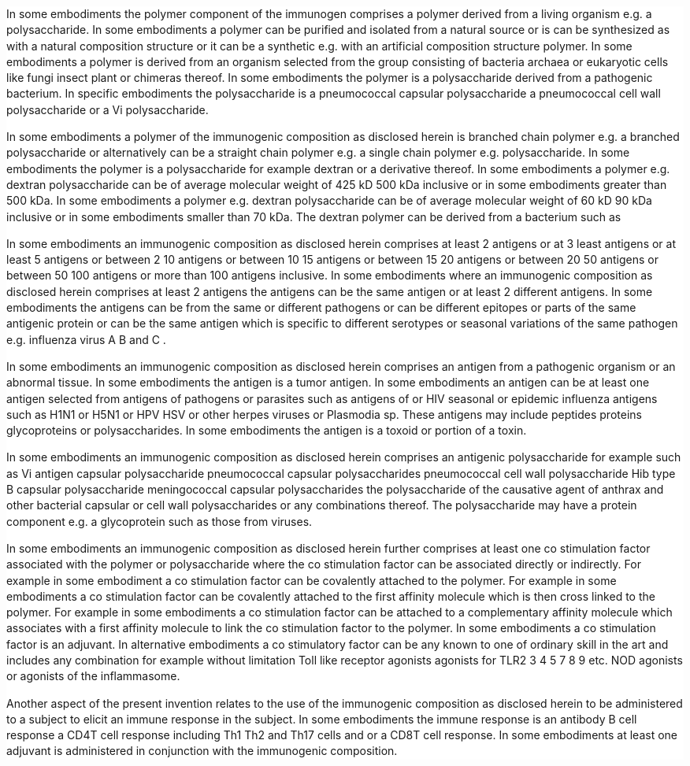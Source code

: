 In some embodiments the polymer component of the immunogen comprises a polymer derived from a living organism e.g. a polysaccharide. In some embodiments a polymer can be purified and isolated from a natural source or is can be synthesized as with a natural composition structure or it can be a synthetic e.g. with an artificial composition structure polymer. In some embodiments a polymer is derived from an organism selected from the group consisting of bacteria archaea or eukaryotic cells like fungi insect plant or chimeras thereof. In some embodiments the polymer is a polysaccharide derived from a pathogenic bacterium. In specific embodiments the polysaccharide is a pneumococcal capsular polysaccharide a pneumococcal cell wall polysaccharide or a Vi polysaccharide.

In some embodiments a polymer of the immunogenic composition as disclosed herein is branched chain polymer e.g. a branched polysaccharide or alternatively can be a straight chain polymer e.g. a single chain polymer e.g. polysaccharide. In some embodiments the polymer is a polysaccharide for example dextran or a derivative thereof. In some embodiments a polymer e.g. dextran polysaccharide can be of average molecular weight of 425 kD 500 kDa inclusive or in some embodiments greater than 500 kDa. In some embodiments a polymer e.g. dextran polysaccharide can be of average molecular weight of 60 kD 90 kDa inclusive or in some embodiments smaller than 70 kDa. The dextran polymer can be derived from a bacterium such as

In some embodiments an immunogenic composition as disclosed herein comprises at least 2 antigens or at 3 least antigens or at least 5 antigens or between 2 10 antigens or between 10 15 antigens or between 15 20 antigens or between 20 50 antigens or between 50 100 antigens or more than 100 antigens inclusive. In some embodiments where an immunogenic composition as disclosed herein comprises at least 2 antigens the antigens can be the same antigen or at least 2 different antigens. In some embodiments the antigens can be from the same or different pathogens or can be different epitopes or parts of the same antigenic protein or can be the same antigen which is specific to different serotypes or seasonal variations of the same pathogen e.g. influenza virus A B and C .

In some embodiments an immunogenic composition as disclosed herein comprises an antigen from a pathogenic organism or an abnormal tissue. In some embodiments the antigen is a tumor antigen. In some embodiments an antigen can be at least one antigen selected from antigens of pathogens or parasites such as antigens of or HIV seasonal or epidemic influenza antigens such as H1N1 or H5N1 or HPV HSV or other herpes viruses or Plasmodia sp. These antigens may include peptides proteins glycoproteins or polysaccharides. In some embodiments the antigen is a toxoid or portion of a toxin.

In some embodiments an immunogenic composition as disclosed herein comprises an antigenic polysaccharide for example such as Vi antigen capsular polysaccharide pneumococcal capsular polysaccharides pneumococcal cell wall polysaccharide Hib type B capsular polysaccharide meningococcal capsular polysaccharides the polysaccharide of the causative agent of anthrax and other bacterial capsular or cell wall polysaccharides or any combinations thereof. The polysaccharide may have a protein component e.g. a glycoprotein such as those from viruses.

In some embodiments an immunogenic composition as disclosed herein further comprises at least one co stimulation factor associated with the polymer or polysaccharide where the co stimulation factor can be associated directly or indirectly. For example in some embodiment a co stimulation factor can be covalently attached to the polymer. For example in some embodiments a co stimulation factor can be covalently attached to the first affinity molecule which is then cross linked to the polymer. For example in some embodiments a co stimulation factor can be attached to a complementary affinity molecule which associates with a first affinity molecule to link the co stimulation factor to the polymer. In some embodiments a co stimulation factor is an adjuvant. In alternative embodiments a co stimulatory factor can be any known to one of ordinary skill in the art and includes any combination for example without limitation Toll like receptor agonists agonists for TLR2 3 4 5 7 8 9 etc. NOD agonists or agonists of the inflammasome.

Another aspect of the present invention relates to the use of the immunogenic composition as disclosed herein to be administered to a subject to elicit an immune response in the subject. In some embodiments the immune response is an antibody B cell response a CD4T cell response including Th1 Th2 and Th17 cells and or a CD8T cell response. In some embodiments at least one adjuvant is administered in conjunction with the immunogenic composition.
